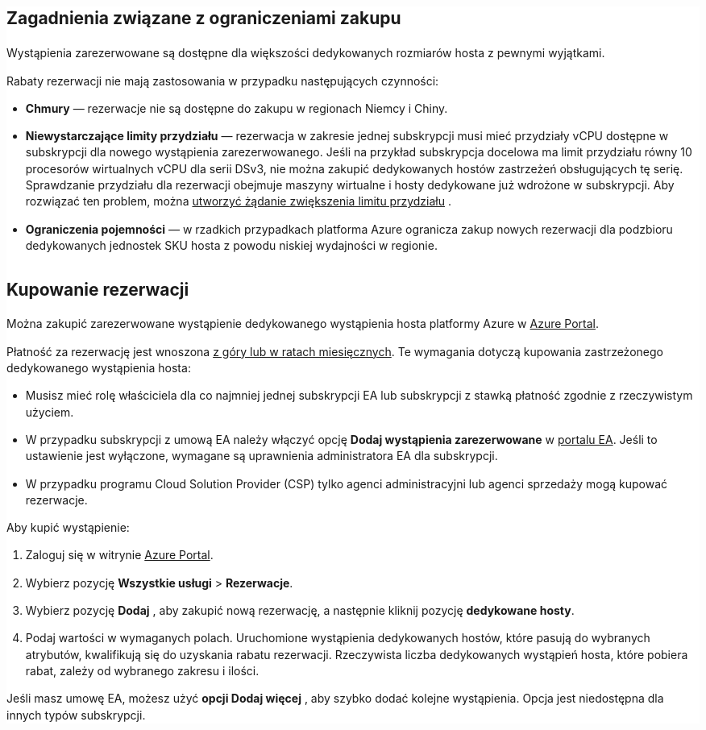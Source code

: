 

## <a name="purchase-restriction-considerations"></a>Zagadnienia związane z ograniczeniami zakupu

Wystąpienia zarezerwowane są dostępne dla większości dedykowanych rozmiarów hosta z pewnymi wyjątkami.

Rabaty rezerwacji nie mają zastosowania w przypadku następujących czynności:

- **Chmury** — rezerwacje nie są dostępne do zakupu w regionach Niemcy i Chiny.

- **Niewystarczające limity przydziału** — rezerwacja w zakresie jednej subskrypcji musi mieć przydziały vCPU dostępne w subskrypcji dla nowego wystąpienia zarezerwowanego. Jeśli na przykład subskrypcja docelowa ma limit przydziału równy 10 procesorów wirtualnych vCPU dla serii DSv3, nie można zakupić dedykowanych hostów zastrzeżeń obsługujących tę serię. Sprawdzanie przydziału dla rezerwacji obejmuje maszyny wirtualne i hosty dedykowane już wdrożone w subskrypcji. Aby rozwiązać ten problem, można [utworzyć żądanie zwiększenia limitu przydziału](../azure-portal/supportability/resource-manager-core-quotas-request.md) .

- **Ograniczenia pojemności** — w rzadkich przypadkach platforma Azure ogranicza zakup nowych rezerwacji dla podzbioru dedykowanych jednostek SKU hosta z powodu niskiej wydajności w regionie.

## <a name="buy-a-reservation"></a>Kupowanie rezerwacji

Można zakupić zarezerwowane wystąpienie dedykowanego wystąpienia hosta platformy Azure w [Azure Portal](https://portal.azure.com/#blade/Microsoft_Azure_Reservations/CreateBlade/referrer/documentation/filters/%7B%22reservedResourceType%22%3A%22VirtualMachines%22%7D).

Płatność za rezerwację jest wnoszona [z góry lub w ratach miesięcznych](../cost-management-billing/reservations/prepare-buy-reservation.md). Te wymagania dotyczą kupowania zastrzeżonego dedykowanego wystąpienia hosta:

- Musisz mieć rolę właściciela dla co najmniej jednej subskrypcji EA lub subskrypcji z stawką płatność zgodnie z rzeczywistym użyciem.

- W przypadku subskrypcji z umową EA należy włączyć opcję **Dodaj wystąpienia zarezerwowane** w [portalu EA](https://ea.azure.com/). Jeśli to ustawienie jest wyłączone, wymagane są uprawnienia administratora EA dla subskrypcji.

- W przypadku programu Cloud Solution Provider (CSP) tylko agenci administracyjni lub agenci sprzedaży mogą kupować rezerwacje.

Aby kupić wystąpienie:

1. Zaloguj się w witrynie [Azure Portal](https://portal.azure.com/).

2. Wybierz pozycję **Wszystkie usługi** \> **Rezerwacje**.

3. Wybierz pozycję **Dodaj** , aby zakupić nową rezerwację, a następnie kliknij pozycję **dedykowane hosty**.

4. Podaj wartości w wymaganych polach. Uruchomione wystąpienia dedykowanych hostów, które pasują do wybranych atrybutów, kwalifikują się do uzyskania rabatu rezerwacji. Rzeczywista liczba dedykowanych wystąpień hosta, które pobiera rabat, zależy od wybranego zakresu i ilości.

Jeśli masz umowę EA, możesz użyć **opcji Dodaj więcej** , aby szybko dodać kolejne wystąpienia. Opcja jest niedostępna dla innych typów subskrypcji.
